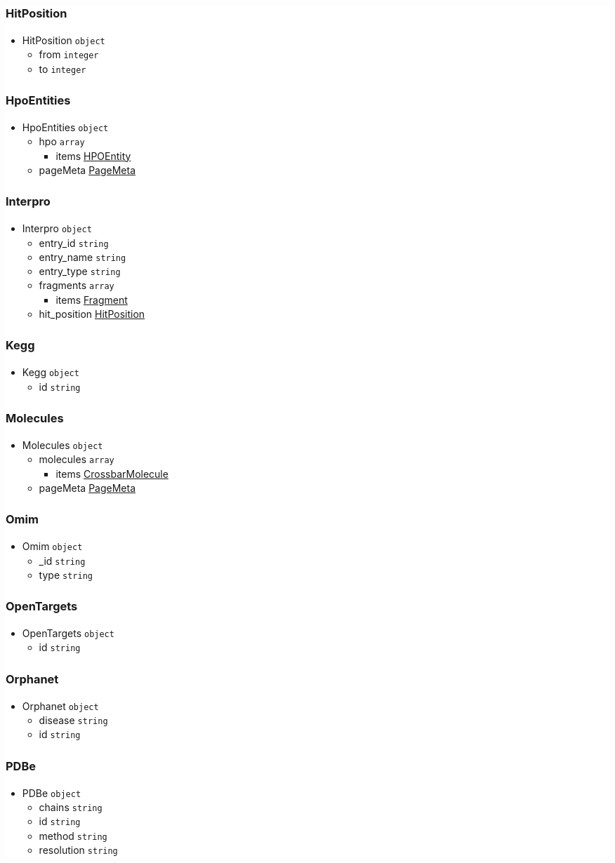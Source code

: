 ### HitPosition
* HitPosition `object`
  * from `integer`
  * to `integer`

### HpoEntities
* HpoEntities `object`
  * hpo `array`
    * items [HPOEntity](#hpoentity)
  * pageMeta [PageMeta](#pagemeta)

### Interpro
* Interpro `object`
  * entry_id `string`
  * entry_name `string`
  * entry_type `string`
  * fragments `array`
    * items [Fragment](#fragment)
  * hit_position [HitPosition](#hitposition)

### Kegg
* Kegg `object`
  * id `string`

### Molecules
* Molecules `object`
  * molecules `array`
    * items [CrossbarMolecule](#crossbarmolecule)
  * pageMeta [PageMeta](#pagemeta)

### Omim
* Omim `object`
  * _id `string`
  * type `string`

### OpenTargets
* OpenTargets `object`
  * id `string`

### Orphanet
* Orphanet `object`
  * disease `string`
  * id `string`

### PDBe
* PDBe `object`
  * chains `string`
  * id `string`
  * method `string`
  * resolution `string`
